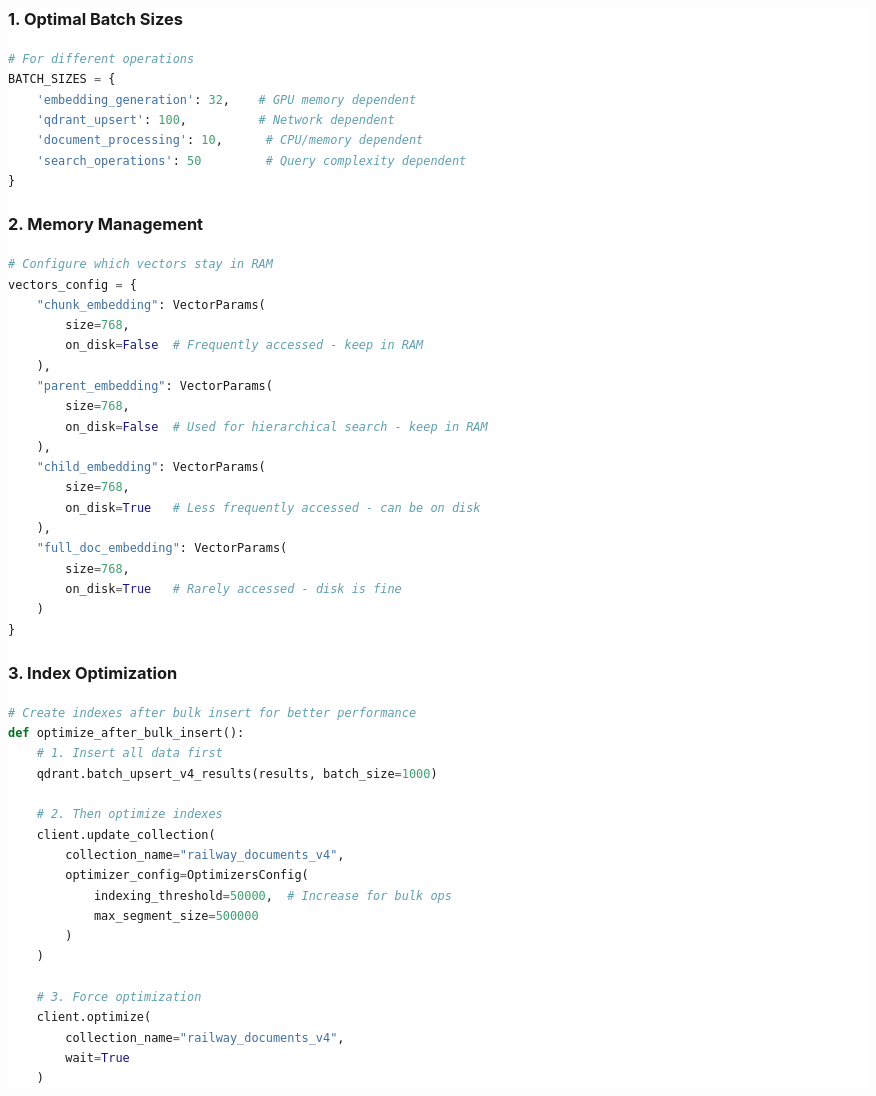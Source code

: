 ### 1. Optimal Batch Sizes

```python
# For different operations
BATCH_SIZES = {
    'embedding_generation': 32,    # GPU memory dependent
    'qdrant_upsert': 100,          # Network dependent
    'document_processing': 10,      # CPU/memory dependent
    'search_operations': 50         # Query complexity dependent
}
```

### 2. Memory Management

```python
# Configure which vectors stay in RAM
vectors_config = {
    "chunk_embedding": VectorParams(
        size=768,
        on_disk=False  # Frequently accessed - keep in RAM
    ),
    "parent_embedding": VectorParams(
        size=768,
        on_disk=False  # Used for hierarchical search - keep in RAM
    ),
    "child_embedding": VectorParams(
        size=768,
        on_disk=True   # Less frequently accessed - can be on disk
    ),
    "full_doc_embedding": VectorParams(
        size=768,
        on_disk=True   # Rarely accessed - disk is fine
    )
}
```

### 3. Index Optimization

```python
# Create indexes after bulk insert for better performance
def optimize_after_bulk_insert():
    # 1. Insert all data first
    qdrant.batch_upsert_v4_results(results, batch_size=1000)
    
    # 2. Then optimize indexes
    client.update_collection(
        collection_name="railway_documents_v4",
        optimizer_config=OptimizersConfig(
            indexing_threshold=50000,  # Increase for bulk ops
            max_segment_size=500000
        )
    )
    
    # 3. Force optimization
    client.optimize(
        collection_name="railway_documents_v4",
        wait=True
    )
```

